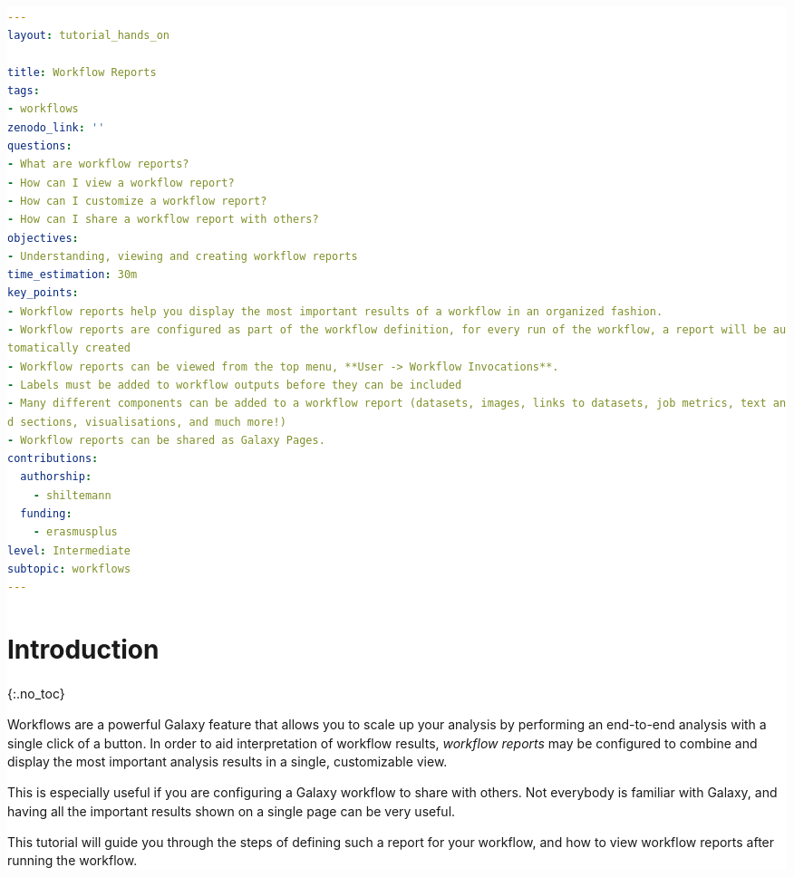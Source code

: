 ```yaml
---
layout: tutorial_hands_on

title: Workflow Reports
tags:
- workflows
zenodo_link: ''
questions:
- What are workflow reports?
- How can I view a workflow report?
- How can I customize a workflow report?
- How can I share a workflow report with others?
objectives:
- Understanding, viewing and creating workflow reports
time_estimation: 30m
key_points:
- Workflow reports help you display the most important results of a workflow in an organized fashion.
- Workflow reports are configured as part of the workflow definition, for every run of the workflow, a report will be automatically created
- Workflow reports can be viewed from the top menu, **User -> Workflow Invocations**.
- Labels must be added to workflow outputs before they can be included
- Many different components can be added to a workflow report (datasets, images, links to datasets, job metrics, text and sections, visualisations, and much more!)
- Workflow reports can be shared as Galaxy Pages.
contributions:
  authorship:
    - shiltemann
  funding:
    - erasmusplus
level: Intermediate
subtopic: workflows
---
```



# Introduction
{:.no_toc}

Workflows are a powerful Galaxy feature that allows you to scale up your analysis by performing an end-to-end analysis with a single click of a button. In order to aid interpretation of workflow results, *workflow reports* may be configured to combine and display the most important analysis results in a single, customizable view.

This is especially useful if you are configuring a Galaxy workflow to share with others. Not everybody is familiar with Galaxy, and having all the important results shown on a single page can be very useful.

This tutorial will guide you through the steps of defining such a report for your workflow, and how to view workflow reports after running the workflow.

